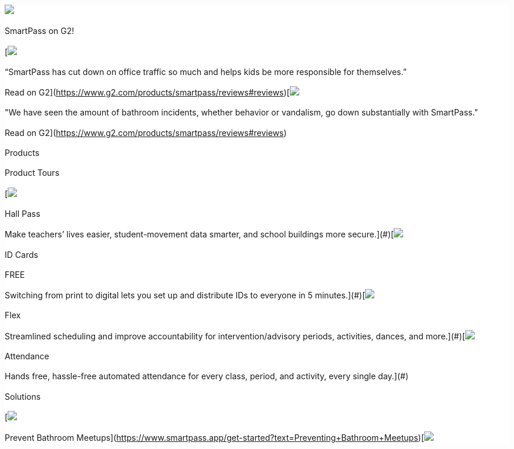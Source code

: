![](https://www.smartpass.app/cdn-cgi/image/format=avif,quality=90/https://cdn.prod.website-files.com/5c06a26695c70027e67b9afb/66236bc2ac665c1d613c536f_G2%20logo.svg)

SmartPass on G2!

[![](https://www.smartpass.app/cdn-cgi/image/format=avif,quality=90/https://cdn.prod.website-files.com/5c06a26695c70027e67b9afb/66662e22ca8c5ca3b61c2f53_4-star.svg)

“SmartPass has cut down on office traffic so much and helps kids be more responsible for themselves.”

Read on G2](https://www.g2.com/products/smartpass/reviews#reviews)[![](https://www.smartpass.app/cdn-cgi/image/format=avif,quality=90/https://cdn.prod.website-files.com/5c06a26695c70027e67b9afb/662369d7acf4936897f63d3d_5-Star%20red.svg)

"We have seen the amount of bathroom incidents, whether behavior or vandalism, go down substantially with SmartPass."

Read on G2](https://www.g2.com/products/smartpass/reviews#reviews)

Products

Product Tours

[![](https://www.smartpass.app/cdn-cgi/image/format=avif,quality=90/https://cdn.prod.website-files.com/5c06a26695c70027e67b9afb/645c724fb0626a5bdda5bc5e_Hall%20Pass%20icon.svg)

Hall Pass

Make teachers’ lives easier, student-movement data smarter, and school buildings more secure.](#)[![](https://www.smartpass.app/cdn-cgi/image/format=avif,quality=90/https://cdn.prod.website-files.com/5c06a26695c70027e67b9afb/645c7336405cf157ff6856ab_ID%20icon.svg)

ID Cards

FREE

Switching from print to digital lets you set up and distribute IDs to everyone in 5 minutes.](#)[![](https://www.smartpass.app/cdn-cgi/image/format=avif,quality=90/https://cdn.prod.website-files.com/5c06a26695c70027e67b9afb/645c6584481427a891f3f0fd_Flex%20icon.svg)

Flex

Streamlined scheduling and improve accountability for intervention/advisory periods, activities, dances, and more.](#)[![](https://www.smartpass.app/cdn-cgi/image/format=avif,quality=90/https://cdn.prod.website-files.com/5c06a26695c70027e67b9afb/645c72ceecf6ba6e6ed23628_Attendance%20icon.svg)

Attendance

Hands free, hassle-free automated attendance for every class, period, and activity, every single day.](#)

Solutions

[![](https://www.smartpass.app/cdn-cgi/image/format=avif,quality=90/https://cdn.prod.website-files.com/5c06a26695c70027e67b9afb/64b574a711bb13f2ed3684d6_No%20Smoking.svg)

Prevent Bathroom Meetups](https://www.smartpass.app/get-started?text=Preventing+Bathroom+Meetups)[![](https://www.smartpass.app/cdn-cgi/image/format=avif,quality=90/https://cdn.prod.website-files.com/5c06a26695c70027e67b9afb/64b574a722c3e9e54929014a_Graph%20Report.svg)

